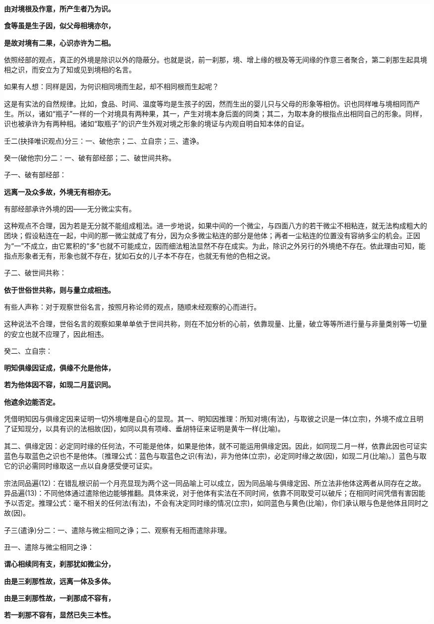 **由对境根及作意，所产生者乃为识。**

**食等虽是生子因，似父母相境亦尔，**

**是故对境有二果，心识亦许为二相。**

依照经部的观点，真正的外境是除识以外的隐蔽分。也就是说，前一刹那，境、增上缘的根及等无间缘的作意三者聚合，第二刹那生起具境相之识，而安立为了知或见到境相的名言。

如果有人想：同样是因，为何识相同境而生起，却不相同根而生起呢？

这是有实法的自然规律。比如，食品、时间、温度等均是生孩子的因，然而生出的婴儿只与父母的形象等相仿。识也同样唯与境相同而产生。所以，诸如“瓶子”一样的一个对境具有两种果，其一，产生对境本身后面的同类；其二，为取本身的根指点出相同自己的形象。同样，识也被承许为有两种相。诸如“取瓶子”的识产生外观对境之形象的境证与内观自明自知本体的自证。

壬二(抉择唯识观点)分三：一、破他宗；二、立自宗；三、遣诤。

癸一(破他宗)分二：一、破有部经部；二、破世间共称。

子一、破有部经部：

**远离一及众多故，外境无有相亦无。**

有部经部承许外境的因——无分微尘实有。

这种观点不合理，因为若是无分就不能组成粗法。进一步地说，如果中间的一个微尘，与四面八方的若干微尘不相粘连，就无法构成粗大的团块；假设粘连在一起，中间的那一微尘就成了有分，因为众多微尘粘连的部分是他体；再者一尘粘连的位置没有容纳多尘的机会。正因为“一”不成立，由它累积的“多”也就不可能成立，因而细法粗法显然不存在成实。为此，除识之外另行的外境绝不存在。依此理由可知，能指点形象者无有，形象也就不存在，犹如石女的儿子本不存在，也就无有他的色相之说。

子二、破世间共称：

**依于世俗世共称，则与量立成相违。**

有些人声称：对于观察世俗名言，按照月称论师的观点，随顺未经观察的心而进行。

这种说法不合理，世俗名言的观察如果单单依于世间共称，则在不加分析的心前，依靠现量、比量，破立等等所进行量与非量类别等一切量的安立也就不应理了，因此相违。

癸二、立自宗：

**明知俱缘因证成，俱缘不允是他体，**

**若为他体因不容，如现二月蓝识同。**

**他遮余边能否定。**　　　　　　　　

凭借明知因与俱缘定因来证明一切外境唯是自心的显现。其一、明知因推理：所知对境(有法)，与取彼之识是一体(立宗)，外境不成立且明了证知现分，以具有识的法相故(因)，如同以具有项峰、垂胡特征来证明是黄牛一样(比喻)。

其二、俱缘定因：必定同时缘的任何法，不可能是他体，如果是他体，就不可能运用俱缘定因。因此，如同现二月一样，依靠此因也可证实蓝色与取蓝色之识也不是他体。〔推理公式：蓝色与取蓝色之识(有法)，非为他体(立宗)，必定同时缘之故(因)，如现二月(比喻)。〕蓝色与取它的识必需同时缘取这一点以自身感受便可证实。

宗法同品遍(12)：在错乱根识前一个月亮显现为两个这一同品喻上可以成立，因为同品喻与俱缘定因、所立法非他体这两者从同存在之故。异品遍(13)：不同他体通过遣除他边能够推翻。具体来说，对于他体有实法在不同时间，依靠不同取受可以破斥；在相同时间凭借有害因能予以否定。推理公式：毫不相关的任何法(有法)，不会有决定同时缘的情况(立宗)，如同蓝色与黄色(比喻)，你们承认眼与色是他体且同时之故(因)。

子三(遣诤)分二：一、遣除与微尘相同之诤；二、观察有无相而遣除非理。

丑一、遣除与微尘相同之诤：

**谓心相续同有支，刹那犹如微尘分，**

**由是三刹那性故，远离一体及多体。**

**由是三刹那性故，一刹那成不容有，**

**若一刹那不容有，显然已失三本性。**
